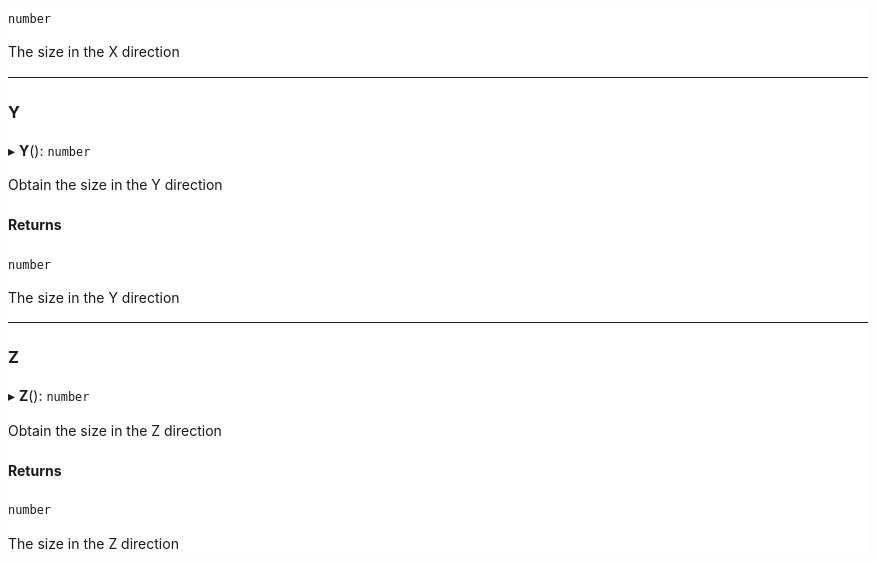 `number`

The size in the X direction

___

### Y

▸ **Y**(): `number`

Obtain the size in the Y direction

#### Returns

`number`

The size in the Y direction

___

### Z

▸ **Z**(): `number`

Obtain the size in the Z direction

#### Returns

`number`

The size in the Z direction
